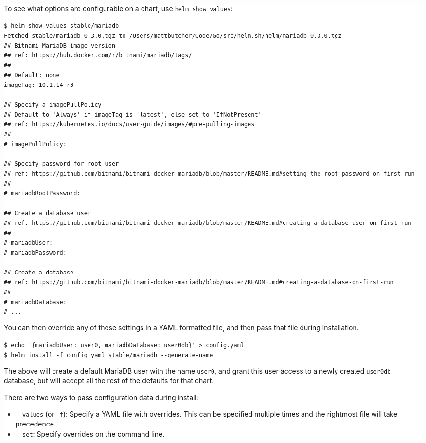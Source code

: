 To see what options are configurable on a chart, use `helm show values`:

```fallback
$ helm show values stable/mariadb
Fetched stable/mariadb-0.3.0.tgz to /Users/mattbutcher/Code/Go/src/helm.sh/helm/mariadb-0.3.0.tgz
## Bitnami MariaDB image version
## ref: https://hub.docker.com/r/bitnami/mariadb/tags/
##
## Default: none
imageTag: 10.1.14-r3

## Specify a imagePullPolicy
## Default to 'Always' if imageTag is 'latest', else set to 'IfNotPresent'
## ref: https://kubernetes.io/docs/user-guide/images/#pre-pulling-images
##
# imagePullPolicy:

## Specify password for root user
## ref: https://github.com/bitnami/bitnami-docker-mariadb/blob/master/README.md#setting-the-root-password-on-first-run
##
# mariadbRootPassword:

## Create a database user
## ref: https://github.com/bitnami/bitnami-docker-mariadb/blob/master/README.md#creating-a-database-user-on-first-run
##
# mariadbUser:
# mariadbPassword:

## Create a database
## ref: https://github.com/bitnami/bitnami-docker-mariadb/blob/master/README.md#creating-a-database-on-first-run
##
# mariadbDatabase:
# ...
```

You can then override any of these settings in a YAML formatted file, and then pass that file during installation.

```fallback
$ echo '{mariadbUser: user0, mariadbDatabase: user0db}' > config.yaml
$ helm install -f config.yaml stable/mariadb --generate-name
```

The above will create a default MariaDB user with the name `user0`, and grant this user access to a newly created `user0db` database, but will accept all the rest of the defaults for that chart.

There are two ways to pass configuration data during install:

- `--values` (or `-f`): Specify a YAML file with overrides. This can be specified multiple times and the rightmost file will take precedence
- `--set`: Specify overrides on the command line.
